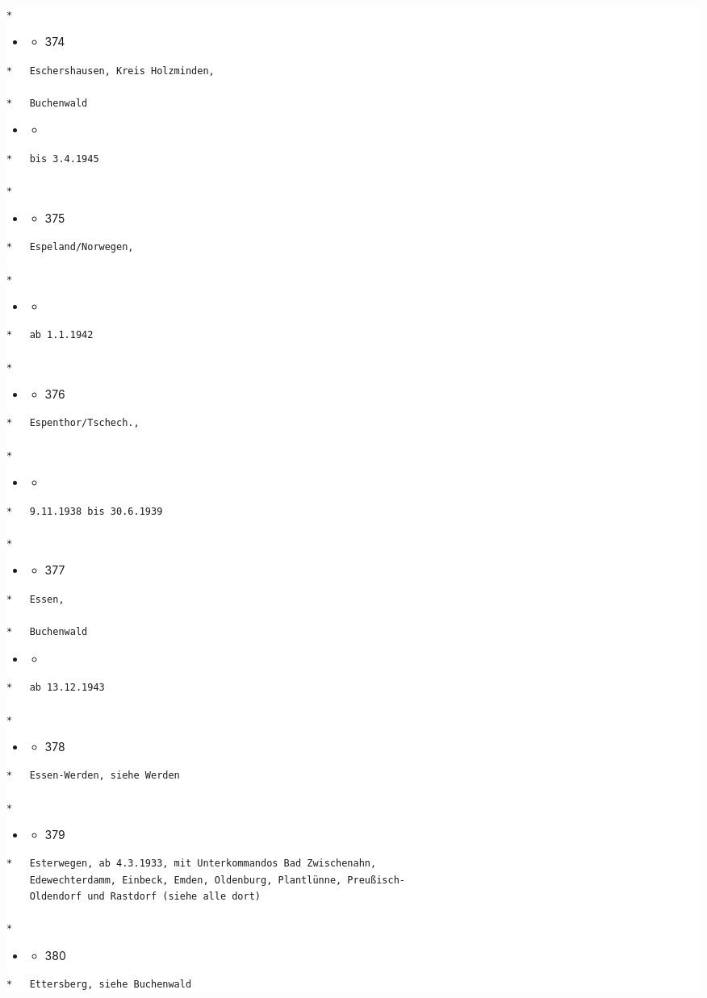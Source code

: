     *

*    *   374

    *   Eschershausen, Kreis Holzminden,

    *   Buchenwald


*    *
    *   bis 3.4.1945

    *

*    *   375

    *   Espeland/Norwegen,

    *

*    *
    *   ab 1.1.1942

    *

*    *   376

    *   Espenthor/Tschech.,

    *

*    *
    *   9.11.1938 bis 30.6.1939

    *

*    *   377

    *   Essen,

    *   Buchenwald


*    *
    *   ab 13.12.1943

    *

*    *   378

    *   Essen-Werden, siehe Werden

    *

*    *   379

    *   Esterwegen, ab 4.3.1933, mit Unterkommandos Bad Zwischenahn,
        Edewechterdamm, Einbeck, Emden, Oldenburg, Plantlünne, Preußisch-
        Oldendorf und Rastdorf (siehe alle dort)

    *

*    *   380

    *   Ettersberg, siehe Buchenwald
